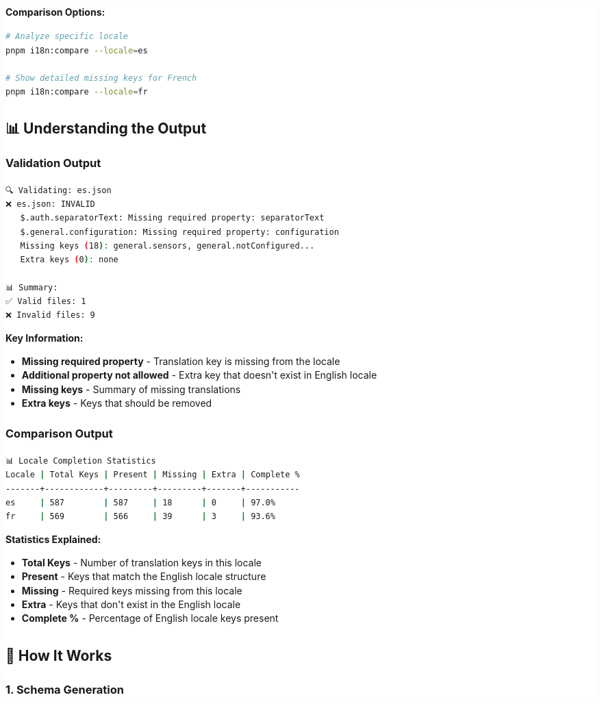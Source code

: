 **Comparison Options:**
```bash
# Analyze specific locale
pnpm i18n:compare --locale=es

# Show detailed missing keys for French
pnpm i18n:compare --locale=fr
```

## 📊 Understanding the Output

### Validation Output

```bash
🔍 Validating: es.json
❌ es.json: INVALID
   $.auth.separatorText: Missing required property: separatorText
   $.general.configuration: Missing required property: configuration
   Missing keys (18): general.sensors, general.notConfigured...
   Extra keys (0): none

📊 Summary:
✅ Valid files: 1
❌ Invalid files: 9
```

**Key Information:**
- **Missing required property** - Translation key is missing from the locale
- **Additional property not allowed** - Extra key that doesn't exist in English locale
- **Missing keys** - Summary of missing translations
- **Extra keys** - Keys that should be removed

### Comparison Output

```bash
📊 Locale Completion Statistics
Locale | Total Keys | Present | Missing | Extra | Complete %
-------+------------+---------+---------+-------+-----------
es     | 587        | 587     | 18      | 0     | 97.0%     
fr     | 569        | 566     | 39      | 3     | 93.6%     
```

**Statistics Explained:**
- **Total Keys** - Number of translation keys in this locale
- **Present** - Keys that match the English locale structure  
- **Missing** - Required keys missing from this locale
- **Extra** - Keys that don't exist in the English locale
- **Complete %** - Percentage of English locale keys present

## 🔧 How It Works

### 1. Schema Generation
